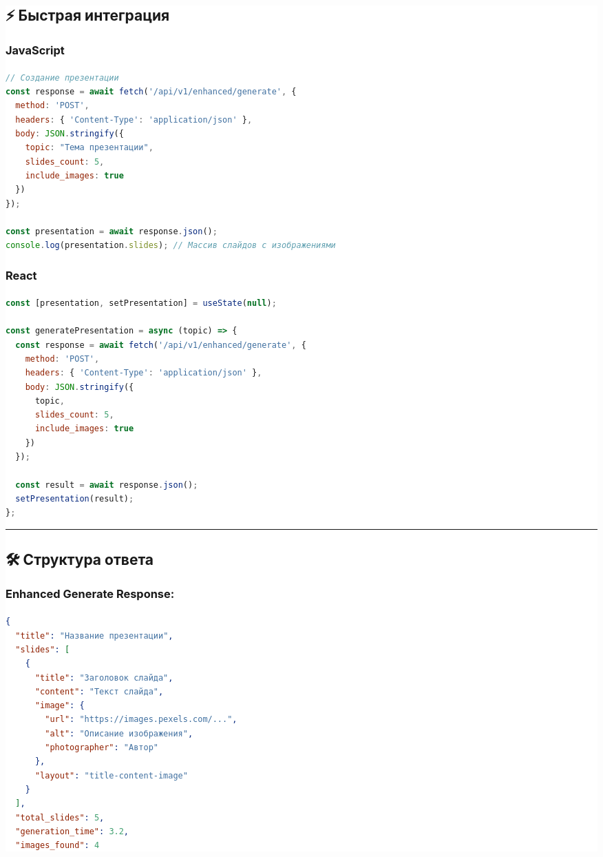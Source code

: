 ## ⚡ Быстрая интеграция

### JavaScript
```javascript
// Создание презентации
const response = await fetch('/api/v1/enhanced/generate', {
  method: 'POST',
  headers: { 'Content-Type': 'application/json' },
  body: JSON.stringify({
    topic: "Тема презентации",
    slides_count: 5,
    include_images: true
  })
});

const presentation = await response.json();
console.log(presentation.slides); // Массив слайдов с изображениями
```

### React
```jsx
const [presentation, setPresentation] = useState(null);

const generatePresentation = async (topic) => {
  const response = await fetch('/api/v1/enhanced/generate', {
    method: 'POST',
    headers: { 'Content-Type': 'application/json' },
    body: JSON.stringify({ 
      topic, 
      slides_count: 5,
      include_images: true 
    })
  });
  
  const result = await response.json();
  setPresentation(result);
};
```

---

## 🛠️ Структура ответа

### Enhanced Generate Response:
```json
{
  "title": "Название презентации",
  "slides": [
    {
      "title": "Заголовок слайда",
      "content": "Текст слайда",
      "image": {
        "url": "https://images.pexels.com/...",
        "alt": "Описание изображения",
        "photographer": "Автор"
      },
      "layout": "title-content-image"
    }
  ],
  "total_slides": 5,
  "generation_time": 3.2,
  "images_found": 4
```